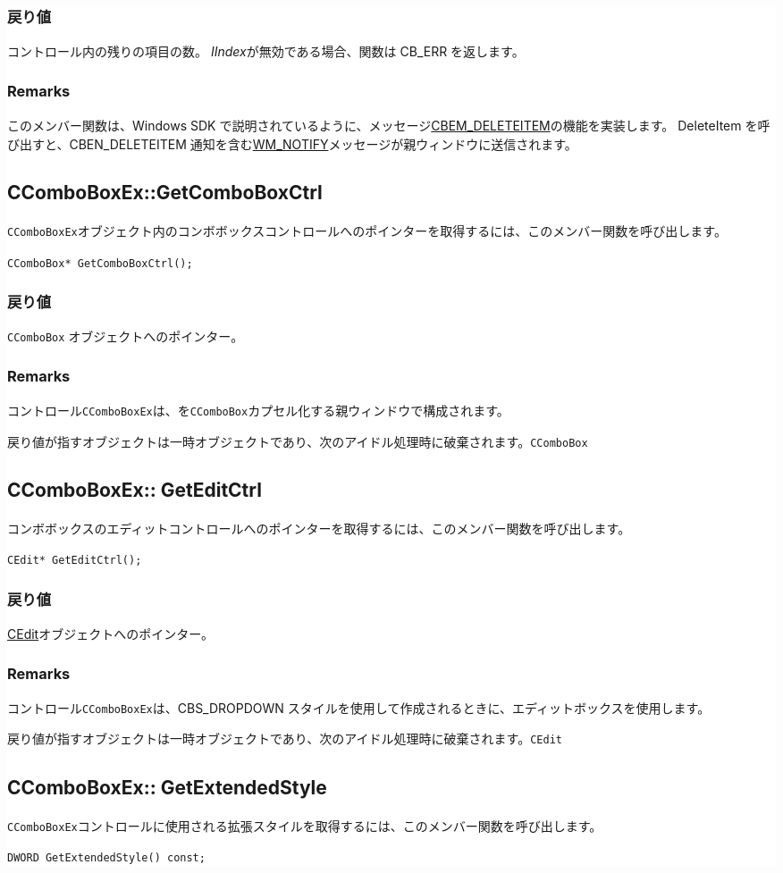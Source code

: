 ### <a name="return-value"></a>戻り値

コントロール内の残りの項目の数。 *IIndex*が無効である場合、関数は CB_ERR を返します。

### <a name="remarks"></a>Remarks

このメンバー関数は、Windows SDK で説明されているように、メッセージ[CBEM_DELETEITEM](/windows/win32/Controls/cbem-deleteitem)の機能を実装します。 DeleteItem を呼び出すと、CBEN_DELETEITEM 通知を含む[WM_NOTIFY](/windows/win32/controls/wm-notify)メッセージが親ウィンドウに送信されます。

##  <a name="getcomboboxctrl"></a>  CComboBoxEx::GetComboBoxCtrl

`CComboBoxEx`オブジェクト内のコンボボックスコントロールへのポインターを取得するには、このメンバー関数を呼び出します。

```
CComboBox* GetComboBoxCtrl();
```

### <a name="return-value"></a>戻り値

`CComboBox` オブジェクトへのポインター。

### <a name="remarks"></a>Remarks

コントロール`CComboBoxEx`は、を`CComboBox`カプセル化する親ウィンドウで構成されます。

戻り値が指すオブジェクトは一時オブジェクトであり、次のアイドル処理時に破棄されます。`CComboBox`

##  <a name="geteditctrl"></a>CComboBoxEx:: GetEditCtrl

コンボボックスのエディットコントロールへのポインターを取得するには、このメンバー関数を呼び出します。

```
CEdit* GetEditCtrl();
```

### <a name="return-value"></a>戻り値

[CEdit](../../mfc/reference/cedit-class.md)オブジェクトへのポインター。

### <a name="remarks"></a>Remarks

コントロール`CComboBoxEx`は、CBS_DROPDOWN スタイルを使用して作成されるときに、エディットボックスを使用します。

戻り値が指すオブジェクトは一時オブジェクトであり、次のアイドル処理時に破棄されます。`CEdit`

##  <a name="getextendedstyle"></a>CComboBoxEx:: GetExtendedStyle

`CComboBoxEx`コントロールに使用される拡張スタイルを取得するには、このメンバー関数を呼び出します。

```
DWORD GetExtendedStyle() const;
```
